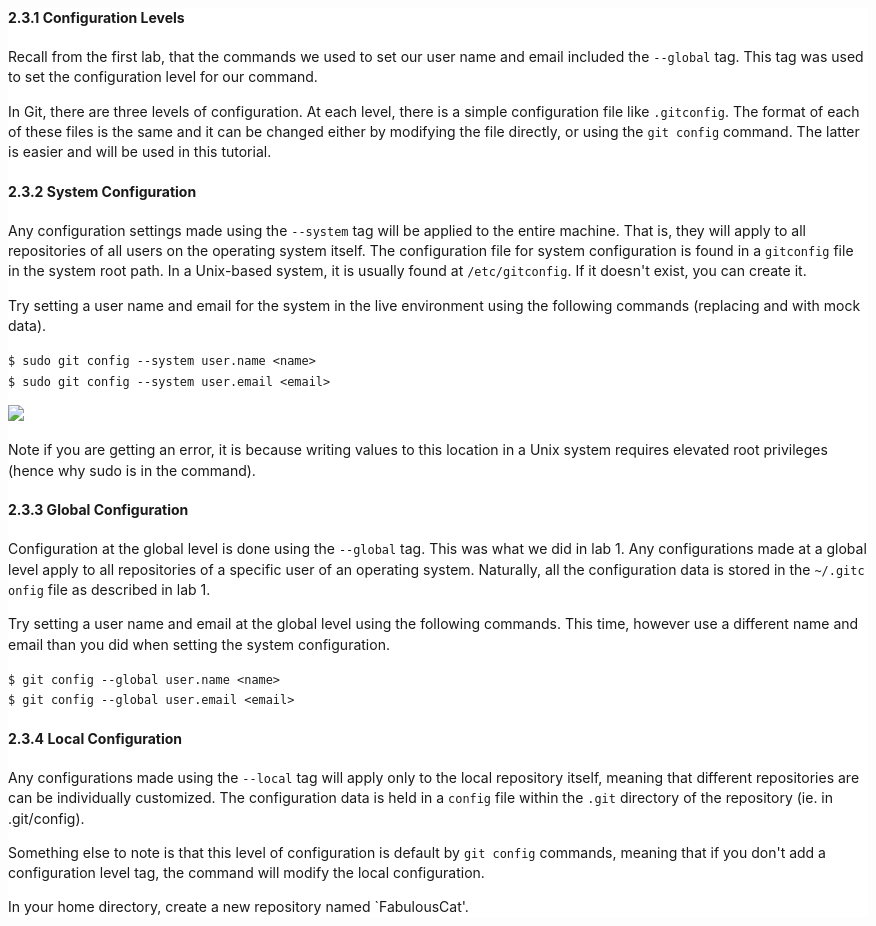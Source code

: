 #### 2.3.1 Configuration Levels

Recall from the first lab, that the commands we used to set our user name and email included the `--global` tag. This tag was used to set the configuration level for our command.

In Git, there are three levels of configuration. At each level, there is a simple configuration file like `.gitconfig`. The format of each of these files is the same and it can be changed either by modifying the file directly, or using the `git config` command. The latter is easier and will be used in this tutorial.

#### 2.3.2 System Configuration

Any configuration settings made using the `--system` tag will be applied to the entire machine. That is, they will apply to all repositories of all users on the operating system itself. The configuration file for system configuration is found in a `gitconfig` file in the system root path. In a Unix-based system, it is usually found at `/etc/gitconfig`. If it doesn't exist, you can create it.

Try setting a user name and email for the system in the live environment using the following commands (replacing <name> and <email> with mock data). 

```shell
$ sudo git config --system user.name <name>
$ sudo git config --system user.email <email>
```

![](https://labex.io/upload/W/O/D/7j7T1n1GLkYi.jpg)

Note if you are getting an error, it is because writing values to this location in a Unix system requires elevated root privileges (hence why sudo is in the command).

#### 2.3.3 Global Configuration

Configuration at the global level is done using the `--global` tag. This was what we did in lab 1. Any configurations made at a global level apply to all repositories of a specific user of an operating system. Naturally, all the configuration data is stored in the `~/.gitconfig` file as described in lab 1.

Try setting a user name and email at the global level using the following commands. This time, however use a different name and email than you did when setting the system configuration.

```shell
$ git config --global user.name <name>
$ git config --global user.email <email>
```

#### 2.3.4 Local Configuration

Any configurations made using the `--local` tag will apply only to the local repository itself, meaning that different repositories are can be individually customized. The configuration data is held in a `config` file within the `.git` directory of the repository (ie. in .git/config). 

Something else to note is that this level of configuration is default by `git config` commands, meaning that if you don't add a configuration level tag, the command will modify the local configuration.

In your home directory, create a new repository named `FabulousCat'.
